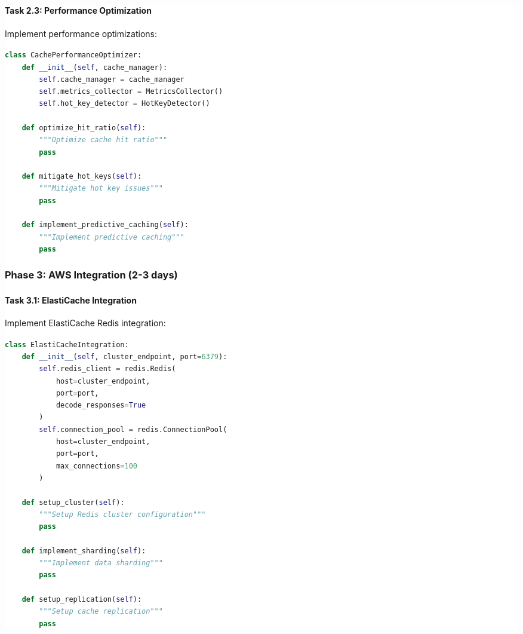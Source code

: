 #### Task 2.3: Performance Optimization
Implement performance optimizations:

```python
class CachePerformanceOptimizer:
    def __init__(self, cache_manager):
        self.cache_manager = cache_manager
        self.metrics_collector = MetricsCollector()
        self.hot_key_detector = HotKeyDetector()
    
    def optimize_hit_ratio(self):
        """Optimize cache hit ratio"""
        pass
    
    def mitigate_hot_keys(self):
        """Mitigate hot key issues"""
        pass
    
    def implement_predictive_caching(self):
        """Implement predictive caching"""
        pass
```

### Phase 3: AWS Integration (2-3 days)

#### Task 3.1: ElastiCache Integration
Implement ElastiCache Redis integration:

```python
class ElastiCacheIntegration:
    def __init__(self, cluster_endpoint, port=6379):
        self.redis_client = redis.Redis(
            host=cluster_endpoint,
            port=port,
            decode_responses=True
        )
        self.connection_pool = redis.ConnectionPool(
            host=cluster_endpoint,
            port=port,
            max_connections=100
        )
    
    def setup_cluster(self):
        """Setup Redis cluster configuration"""
        pass
    
    def implement_sharding(self):
        """Implement data sharding"""
        pass
    
    def setup_replication(self):
        """Setup cache replication"""
        pass
```
